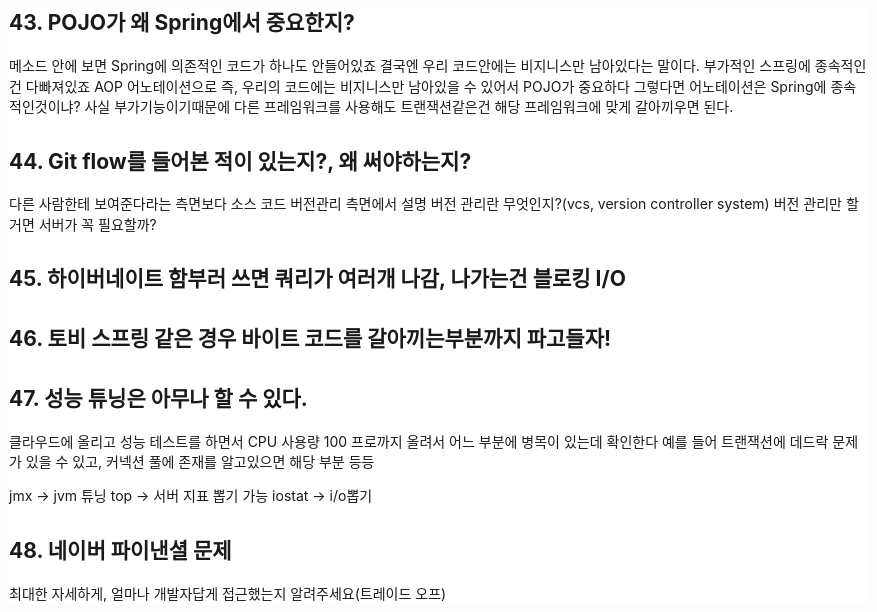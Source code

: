 ## 43. POJO가 왜 Spring에서 중요한지?

메소드 안에 보면 Spring에 의존적인 코드가 하나도 안들어있죠
결국엔 우리 코드안에는 비지니스만 남아있다는 말이다.
부가적인 스프링에 종속적인건 다빠져있죠 AOP 어노테이션으로
즉, 우리의 코드에는 비지니스만 남아있을 수 있어서 POJO가 중요하다
그렇다면 어노테이션은 Spring에 종속적인것이냐? 사실 부가기능이기때문에
다른 프레임워크를 사용해도 트랜잭션같은건 해당 프레임워크에 맞게 갈아끼우면 된다.

## 44. Git flow를 들어본 적이 있는지?, 왜 써야하는지?
다른 사람한테 보여준다라는 측면보다 소스 코드 버전관리 측면에서 설명
버전 관리란 무엇인지?(vcs, version controller system)
버전 관리만 할거면 서버가 꼭 필요할까?

## 45. 하이버네이트 함부러 쓰면 쿼리가 여러개 나감, 나가는건 블로킹 I/O

## 46. 토비 스프링 같은 경우 바이트 코드를 갈아끼는부분까지 파고들자!

## 47. 성능 튜닝은 아무나 할 수 있다.

클라우드에 올리고 성능 테스트를 하면서 CPU 사용량 100 프로까지 올려서 어느 부분에 병목이 있는데 확인한다
예를 들어 트랜잭션에 데드락 문제가 있을 수 있고, 커넥션 풀에 존재를 알고있으면 해당 부분 등등

jmx -> jvm 튜닝
top -> 서버 지표 뽑기 가능
iostat -> i/o뽑기

## 48. 네이버 파이낸셜 문제
최대한 자세하게, 얼마나 개발자답게 접근했는지 알려주세요(트레이드 오프)


